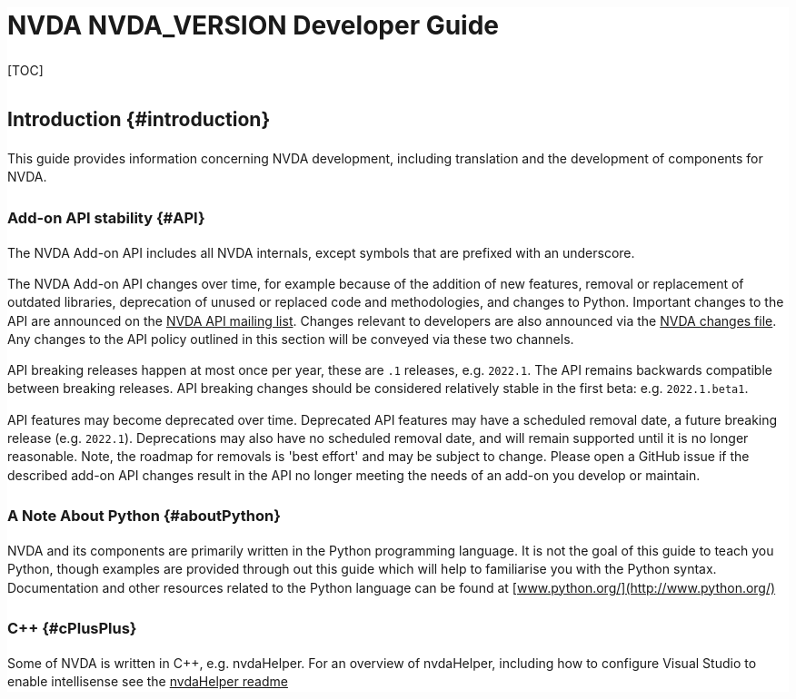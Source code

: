# NVDA NVDA_VERSION Developer Guide

[TOC]



## Introduction {#introduction}

This guide provides information concerning NVDA development, including translation and the development of components for NVDA.

### Add-on API stability {#API}

The NVDA Add-on API includes all NVDA internals, except symbols that are prefixed with an underscore.

The NVDA Add-on API changes over time, for example because of the addition of new features, removal or replacement of outdated libraries, deprecation of unused or replaced code and methodologies, and changes to Python.
Important changes to the API are announced on the [NVDA API mailing list](https://groups.google.com/a/nvaccess.org/g/nvda-api/about).
Changes relevant to developers are also announced via the [NVDA changes file](https://www.nvaccess.org/files/nvda/documentation/changes.html).
Any changes to the API policy outlined in this section will be conveyed via these two channels.

API breaking releases happen at most once per year, these are `.1` releases, e.g. `2022.1`.
The API remains backwards compatible between breaking releases.
API breaking changes should be considered relatively stable in the first beta: e.g. `2022.1.beta1`.

API features may become deprecated over time.
Deprecated API features may have a scheduled removal date, a future breaking release (e.g. `2022.1`).
Deprecations may also have no scheduled removal date, and will remain supported until it is no longer reasonable.
Note, the roadmap for removals is 'best effort' and may be subject to change.
Please open a GitHub issue if the described add-on API changes result in the API no longer meeting the needs of an add-on you develop or maintain.

### A Note About Python {#aboutPython}

NVDA and its components are primarily written in the Python programming language.
It is not the goal of this guide to teach you Python, though examples are provided through out this guide which will help to familiarise you with the Python syntax.
Documentation and other resources related to the Python language can be found at [www.python.org/](http://www.python.org/)

### C++ {#cPlusPlus}

Some of NVDA is written in C++, e.g. nvdaHelper.
For an overview of nvdaHelper, including how to configure Visual Studio to enable intellisense see the
[nvdaHelper readme](https://github.com/nvaccess/nvda/blob/master/nvdaHelper/readme.md)
